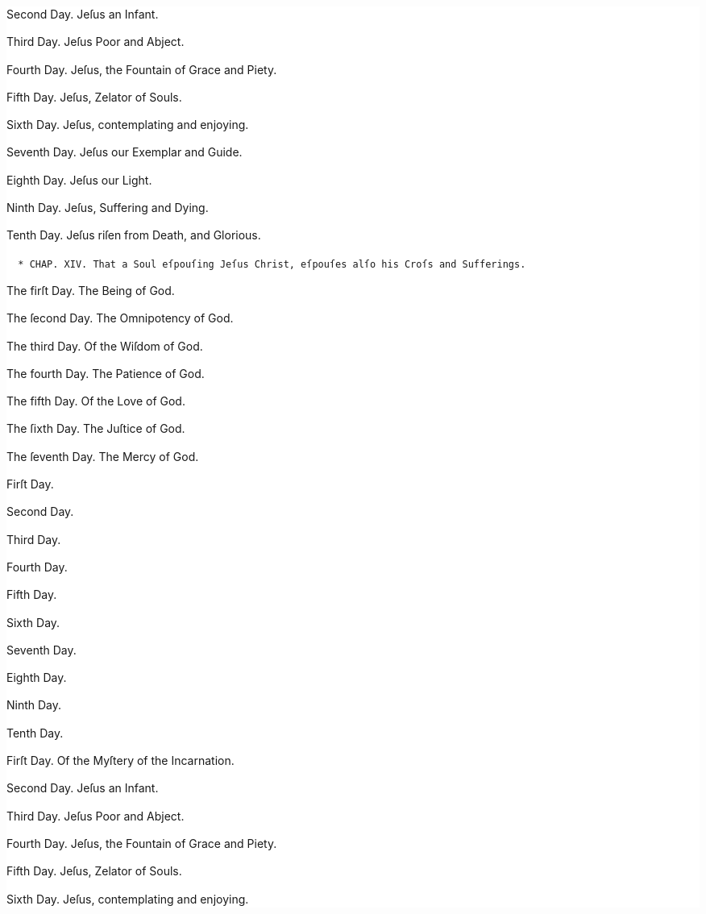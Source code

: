 Second Day. Jeſus an Infant.

Third Day. Jeſus Poor and Abject.

Fourth Day. Jeſus, the Fountain of Grace and Piety.

Fifth Day. Jeſus, Zelator of Souls.

Sixth Day. Jeſus, contemplating and enjoying.

Seventh Day. Jeſus our Exemplar and Guide.

Eighth Day. Jeſus our Light.

Ninth Day. Jeſus, Suffering and Dying.

Tenth Day. Jeſus riſen from Death, and Glorious.

      * CHAP. XIV. That a Soul eſpouſing Jeſus Christ, eſpouſes alſo his Croſs and Sufferings.

The firſt Day. The Being of God.

The ſecond Day. The Omnipotency of God.

The third Day. Of the Wiſdom of God.

The fourth Day. The Patience of God.

The fifth Day. Of the Love of God.

The ſixth Day. The Juſtice of God.

The ſeventh Day. The Mercy of God.

Firſt Day.

Second Day.

Third Day.

Fourth Day.

Fifth Day.

Sixth Day.

Seventh Day.

Eighth Day.

Ninth Day.

Tenth Day.

Firſt Day. Of the Myſtery of the Incarnation.

Second Day. Jeſus an Infant.

Third Day. Jeſus Poor and Abject.

Fourth Day. Jeſus, the Fountain of Grace and Piety.

Fifth Day. Jeſus, Zelator of Souls.

Sixth Day. Jeſus, contemplating and enjoying.
